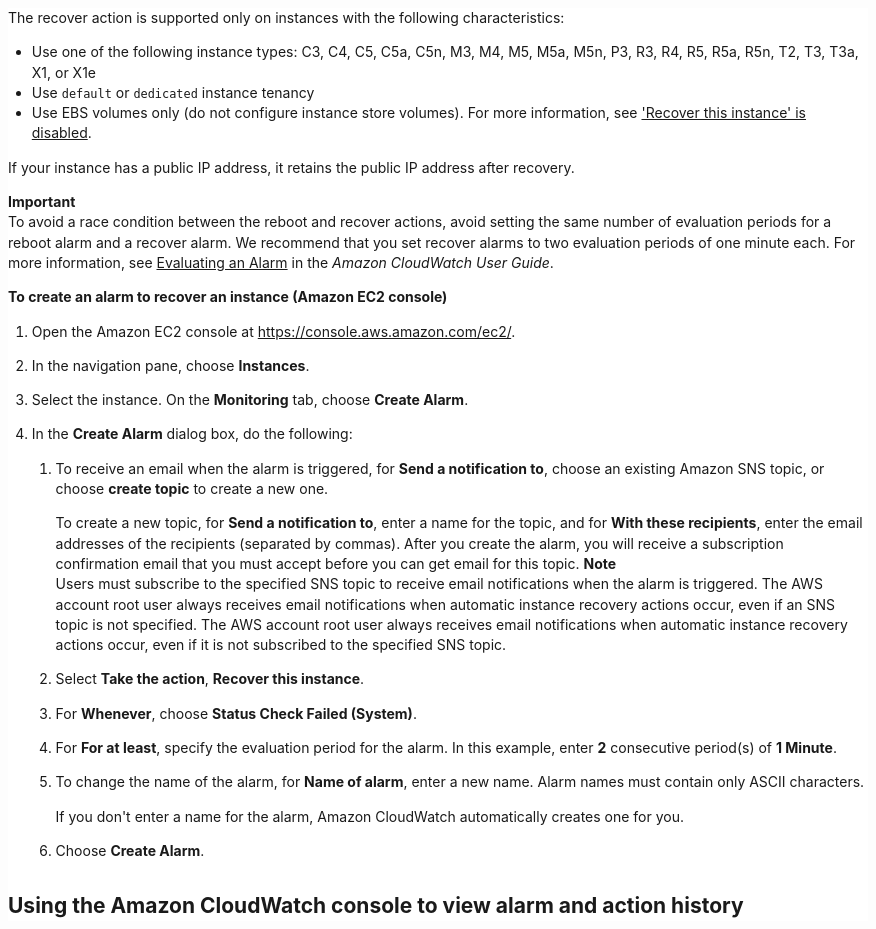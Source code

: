 The recover action is supported only on instances with the following characteristics:
+ Use one of the following instance types: C3, C4, C5, C5a, C5n, M3, M4, M5, M5a, M5n, P3, R3, R4, R5, R5a, R5n, T2, T3, T3a, X1, or X1e
+ Use `default` or `dedicated` instance tenancy
+ Use EBS volumes only \(do not configure instance store volumes\)\. For more information, see ['Recover this instance' is disabled](https://aws.amazon.com/premiumsupport/knowledge-center/recover-this-instance-cloudwatch-enable/)\.

If your instance has a public IP address, it retains the public IP address after recovery\.

**Important**  
To avoid a race condition between the reboot and recover actions, avoid setting the same number of evaluation periods for a reboot alarm and a recover alarm\. We recommend that you set recover alarms to two evaluation periods of one minute each\. For more information, see [Evaluating an Alarm](https://docs.aws.amazon.com/AmazonCloudWatch/latest/monitoring/AlarmThatSendsEmail.html#alarm-evaluation) in the *Amazon CloudWatch User Guide*\.

**To create an alarm to recover an instance \(Amazon EC2 console\)**

1. Open the Amazon EC2 console at [https://console\.aws\.amazon\.com/ec2/](https://console.aws.amazon.com/ec2/)\.

1. In the navigation pane, choose **Instances**\.

1. Select the instance\. On the **Monitoring** tab, choose **Create Alarm**\.

1. In the **Create Alarm** dialog box, do the following:

   1. To receive an email when the alarm is triggered, for **Send a notification to**, choose an existing Amazon SNS topic, or choose **create topic** to create a new one\.

      To create a new topic, for **Send a notification to**, enter a name for the topic, and for **With these recipients**, enter the email addresses of the recipients \(separated by commas\)\. After you create the alarm, you will receive a subscription confirmation email that you must accept before you can get email for this topic\.
**Note**  
Users must subscribe to the specified SNS topic to receive email notifications when the alarm is triggered\.
The AWS account root user always receives email notifications when automatic instance recovery actions occur, even if an SNS topic is not specified\.
The AWS account root user always receives email notifications when automatic instance recovery actions occur, even if it is not subscribed to the specified SNS topic\.

   1. Select **Take the action**, **Recover this instance**\.

   1. For **Whenever**, choose **Status Check Failed \(System\)**\.

   1. For **For at least**, specify the evaluation period for the alarm\. In this example, enter **2** consecutive period\(s\) of **1 Minute**\.

   1. To change the name of the alarm, for **Name of alarm**, enter a new name\. Alarm names must contain only ASCII characters\.

      If you don't enter a name for the alarm, Amazon CloudWatch automatically creates one for you\.

   1. Choose **Create Alarm**\.

## Using the Amazon CloudWatch console to view alarm and action history<a name="ViewAlarmHistory"></a>
